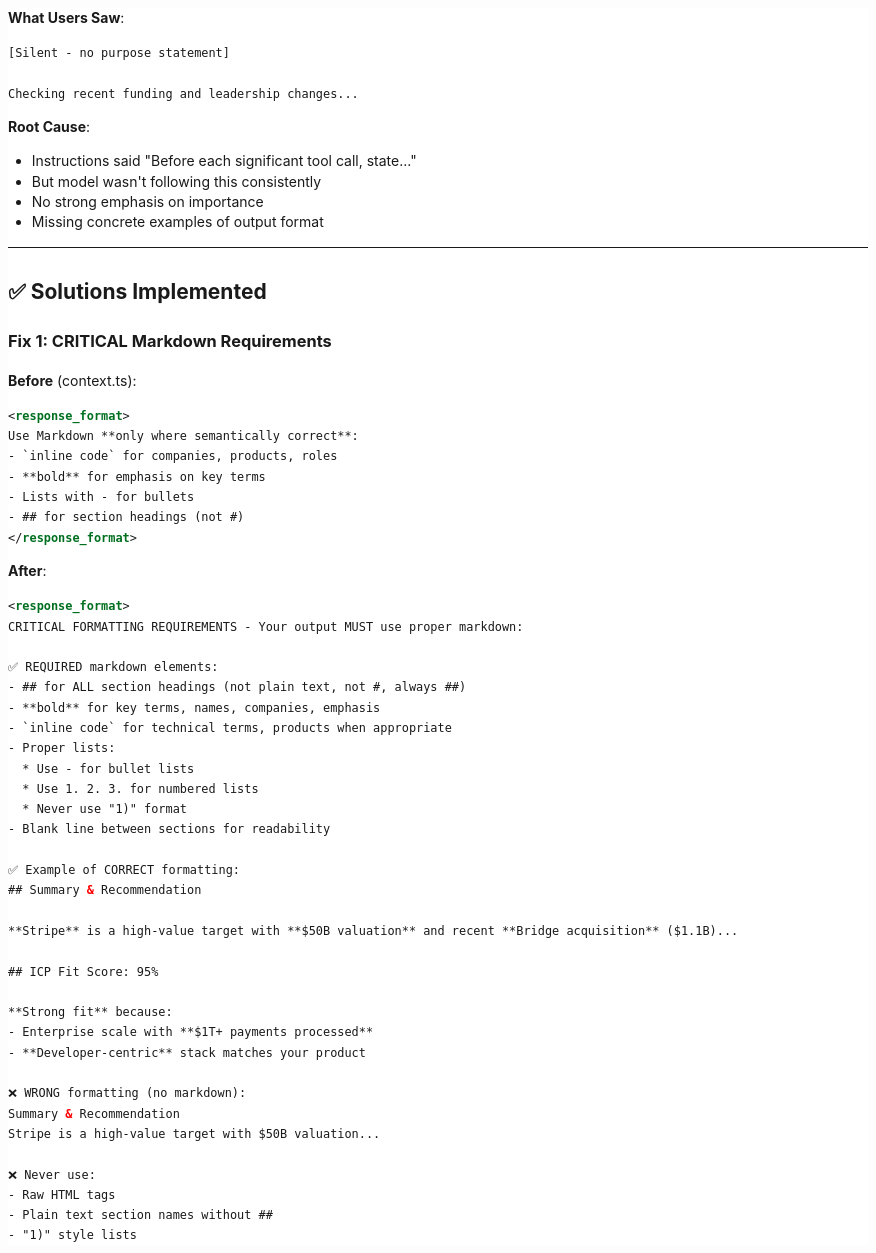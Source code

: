**What Users Saw**:
```
[Silent - no purpose statement]

Checking recent funding and leadership changes...
```

**Root Cause**:
- Instructions said "Before each significant tool call, state..."
- But model wasn't following this consistently
- No strong emphasis on importance
- Missing concrete examples of output format

---

## ✅ Solutions Implemented

### **Fix 1: CRITICAL Markdown Requirements**

**Before** (context.ts):
```xml
<response_format>
Use Markdown **only where semantically correct**:
- `inline code` for companies, products, roles
- **bold** for emphasis on key terms
- Lists with - for bullets
- ## for section headings (not #)
</response_format>
```

**After**:
```xml
<response_format>
CRITICAL FORMATTING REQUIREMENTS - Your output MUST use proper markdown:

✅ REQUIRED markdown elements:
- ## for ALL section headings (not plain text, not #, always ##)
- **bold** for key terms, names, companies, emphasis
- `inline code` for technical terms, products when appropriate
- Proper lists:
  * Use - for bullet lists
  * Use 1. 2. 3. for numbered lists
  * Never use "1)" format
- Blank line between sections for readability

✅ Example of CORRECT formatting:
## Summary & Recommendation

**Stripe** is a high-value target with **$50B valuation** and recent **Bridge acquisition** ($1.1B)...

## ICP Fit Score: 95%

**Strong fit** because:
- Enterprise scale with **$1T+ payments processed**
- **Developer-centric** stack matches your product

❌ WRONG formatting (no markdown):
Summary & Recommendation
Stripe is a high-value target with $50B valuation...

❌ Never use:
- Raw HTML tags
- Plain text section names without ##
- "1)" style lists
```